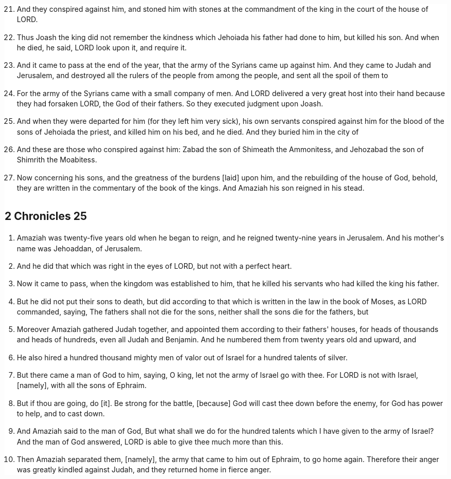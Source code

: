 21. And they conspired against him, and stoned him with stones at the commandment of the king in the court of the house of LORD.

22. Thus Joash the king did not remember the kindness which Jehoiada his father had done to him, but killed his son. And when he died, he said, LORD look upon it, and require it.

23. And it came to pass at the end of the year, that the army of the Syrians came up against him. And they came to Judah and Jerusalem, and destroyed all the rulers of the people from among the people, and sent all the spoil of them to

24. For the army of the Syrians came with a small company of men. And LORD delivered a very great host into their hand because they had forsaken LORD, the God of their fathers. So they executed judgment upon Joash.

25. And when they were departed for him (for they left him very sick), his own servants conspired against him for the blood of the sons of Jehoiada the priest, and killed him on his bed, and he died. And they buried him in the city of

26. And these are those who conspired against him: Zabad the son of Shimeath the Ammonitess, and Jehozabad the son of Shimrith the Moabitess.

27. Now concerning his sons, and the greatness of the burdens [laid] upon him, and the rebuilding of the house of God, behold, they are written in the commentary of the book of the kings. And Amaziah his son reigned in his stead.

## 2 Chronicles 25

1. Amaziah was twenty-five years old when he began to reign, and he reigned twenty-nine years in Jerusalem. And his mother's name was Jehoaddan, of Jerusalem.

2. And he did that which was right in the eyes of LORD, but not with a perfect heart.

3. Now it came to pass, when the kingdom was established to him, that he killed his servants who had killed the king his father.

4. But he did not put their sons to death, but did according to that which is written in the law in the book of Moses, as LORD commanded, saying, The fathers shall not die for the sons, neither shall the sons die for the fathers, but

5. Moreover Amaziah gathered Judah together, and appointed them according to their fathers' houses, for heads of thousands and heads of hundreds, even all Judah and Benjamin. And he numbered them from twenty years old and upward, and

6. He also hired a hundred thousand mighty men of valor out of Israel for a hundred talents of silver.

7. But there came a man of God to him, saying, O king, let not the army of Israel go with thee. For LORD is not with Israel, [namely], with all the sons of Ephraim.

8. But if thou are going, do [it]. Be strong for the battle, [because] God will cast thee down before the enemy, for God has power to help, and to cast down.

9. And Amaziah said to the man of God, But what shall we do for the hundred talents which I have given to the army of Israel? And the man of God answered, LORD is able to give thee much more than this.

10. Then Amaziah separated them, [namely], the army that came to him out of Ephraim, to go home again. Therefore their anger was greatly kindled against Judah, and they returned home in fierce anger.
